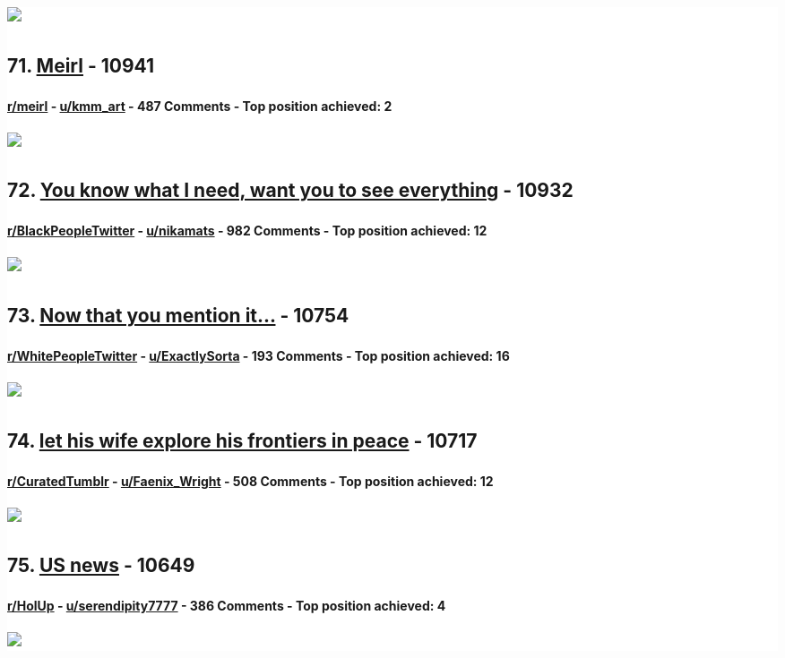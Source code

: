 <a href="https://i.redd.it/3ifxhulj90mc1.jpeg"><img src="https://b.thumbs.redditmedia.com/7V7ter6zM_Uw-0tss6ZQgXUUs4njvTk9PlM5npEBPdg.jpg"></img></a>

## 71. [Meirl](http://reddit.com/r/meirl/comments/1b4dxlg/meirl/) - 10941
#### [r/meirl](http://reddit.com/r/meirl) - [u/kmm_art](http://reddit.com/u/kmm_art) - 487 Comments - Top position achieved: 2

<a href="https://i.redd.it/wh0tlm5v7ulc1.png"><img src="https://b.thumbs.redditmedia.com/-APPCWULAENzlyy1ftMV5uwirSdmthu0vkVAZpYW6CE.jpg"></img></a>

## 72. [You know what I need, want you to see everything](http://reddit.com/r/BlackPeopleTwitter/comments/1b4n9ah/you_know_what_i_need_want_you_to_see_everything/) - 10932
#### [r/BlackPeopleTwitter](http://reddit.com/r/BlackPeopleTwitter) - [u/nikamats](http://reddit.com/u/nikamats) - 982 Comments - Top position achieved: 12

<a href="https://v.redd.it/w48z1kxj0xlc1"><img src="https://external-preview.redd.it/ZHhsY3JrdGoweGxjMd-OmeyIgrY4VbvAwP8vR2i-ocpwXHIDbRqaaOZvXufq.png?width=140&amp;height=140&amp;crop=140:140,smart&amp;format=jpg&amp;v=enabled&amp;lthumb=true&amp;s=19672b60c78ca1a65389b4908471f0b8e4efa5f5"></img></a>

## 73. [Now that you mention it...](http://reddit.com/r/WhitePeopleTwitter/comments/1b4vz55/now_that_you_mention_it/) - 10754
#### [r/WhitePeopleTwitter](http://reddit.com/r/WhitePeopleTwitter) - [u/ExactlySorta](http://reddit.com/u/ExactlySorta) - 193 Comments - Top position achieved: 16

<a href="https://i.redd.it/mxro3od7zylc1.jpeg"><img src="https://b.thumbs.redditmedia.com/koBgCort0IXPgkXfH_yP-M9OHmT_qZYLfYMnztCIWtc.jpg"></img></a>

## 74. [let his wife explore his frontiers in peace](http://reddit.com/r/CuratedTumblr/comments/1b4zofn/let_his_wife_explore_his_frontiers_in_peace/) - 10717
#### [r/CuratedTumblr](http://reddit.com/r/CuratedTumblr) - [u/Faenix_Wright](http://reddit.com/u/Faenix_Wright) - 508 Comments - Top position achieved: 12

<a href="https://i.redd.it/rrk5ipe7rzlc1.jpeg"><img src="https://a.thumbs.redditmedia.com/mv46h2KctydpZSmtGxbAt5QbAy_57Wh6ILzr1k7CPx0.jpg"></img></a>

## 75. [US news](http://reddit.com/r/HolUp/comments/1b4ig8u/us_news/) - 10649
#### [r/HolUp](http://reddit.com/r/HolUp) - [u/serendipity7777](http://reddit.com/u/serendipity7777) - 386 Comments - Top position achieved: 4

<a href="https://i.redd.it/kjrg5feygvlc1.jpeg"><img src="https://b.thumbs.redditmedia.com/AuA-WrFmtMH6eF6IBJkfUzm7qq5D---C9npXIJlITtA.jpg"></img></a>
